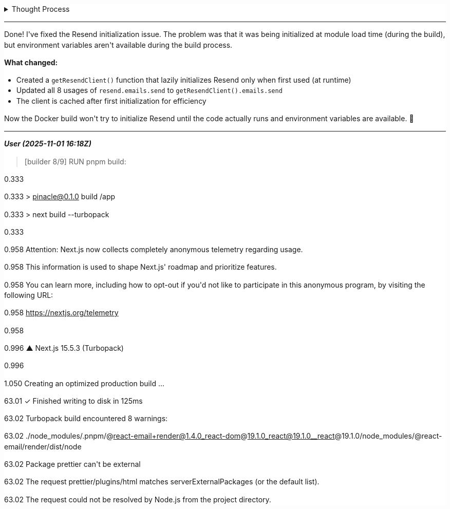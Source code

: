 
<think><details><summary>Thought Process</summary></details></think>

---

Done! I've fixed the Resend initialization issue. The problem was that it was being initialized at module load time (during the build), but environment variables aren't available during the build process.

**What changed:**
- Created a `getResendClient()` function that lazily initializes Resend only when first used (at runtime)
- Updated all 8 usages of `resend.emails.send` to `getResendClient().emails.send`
- The client is cached after first initialization for efficiency

Now the Docker build won't try to initialize Resend until the code actually runs and environment variables are available. 🎯

---

_**User (2025-11-01 16:18Z)**_

 > [builder 8/9] RUN pnpm build:                                                                                                                                                                                            



0.333                                                                                                                                                                                                                       

0.333 > pinacle@0.1.0 build /app                                                                                                                                                                                            

0.333 > next build --turbopack                                                                                                                                                                                              

0.333                                                                                                                                                                                                                       

0.958 Attention: Next.js now collects completely anonymous telemetry regarding usage.

0.958 This information is used to shape Next.js' roadmap and prioritize features.

0.958 You can learn more, including how to opt-out if you'd not like to participate in this anonymous program, by visiting the following URL:

0.958 https://nextjs.org/telemetry

0.958 

0.996    ▲ Next.js 15.5.3 (Turbopack)

0.996 

1.050    Creating an optimized production build ...

63.01  ✓ Finished writing to disk in 125ms

63.02 Turbopack build encountered 8 warnings:

63.02 ./node_modules/.pnpm/@react-email+render@1.4.0_react-dom@19.1.0_react@19.1.0__react@19.1.0/node_modules/@react-email/render/dist/node

63.02 Package prettier can't be external

63.02 The request prettier/plugins/html matches serverExternalPackages (or the default list).

63.02 The request could not be resolved by Node.js from the project directory.
